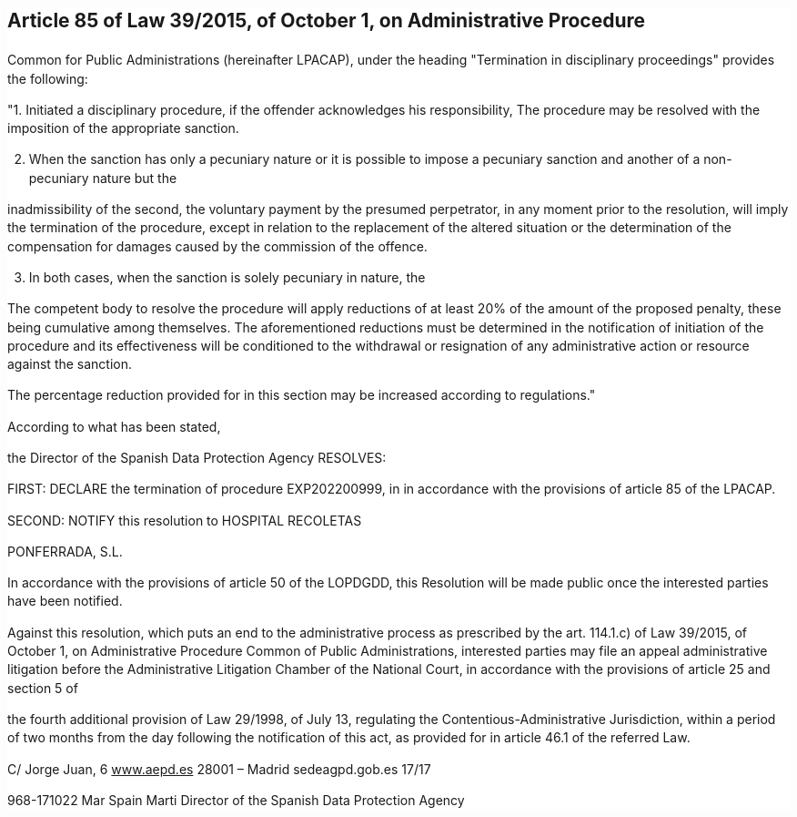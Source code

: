 ## Article 85 of Law 39/2015, of October 1, on Administrative Procedure

Common for Public Administrations (hereinafter LPACAP), under the heading
"Termination in disciplinary proceedings" provides the following:

"1. Initiated a disciplinary procedure, if the offender acknowledges his responsibility,
The procedure may be resolved with the imposition of the appropriate sanction.

2. When the sanction has only a pecuniary nature or it is possible to impose a
pecuniary sanction and another of a non-pecuniary nature but the

inadmissibility of the second, the voluntary payment by the presumed perpetrator, in
any moment prior to the resolution, will imply the termination of the procedure,
except in relation to the replacement of the altered situation or the determination of the
compensation for damages caused by the commission of the offence.

3. In both cases, when the sanction is solely pecuniary in nature, the

The competent body to resolve the procedure will apply reductions of at least
20% of the amount of the proposed penalty, these being cumulative among themselves.
The aforementioned reductions must be determined in the notification of initiation
of the procedure and its effectiveness will be conditioned to the withdrawal or resignation of
any administrative action or resource against the sanction.

The percentage reduction provided for in this section may be increased
according to regulations."

According to what has been stated,

the Director of the Spanish Data Protection Agency RESOLVES:

FIRST: DECLARE the termination of procedure EXP202200999, in
in accordance with the provisions of article 85 of the LPACAP.

SECOND: NOTIFY this resolution to HOSPITAL RECOLETAS

PONFERRADA, S.L.

In accordance with the provisions of article 50 of the LOPDGDD, this
Resolution will be made public once the interested parties have been notified.

Against this resolution, which puts an end to the administrative process as prescribed by
the art. 114.1.c) of Law 39/2015, of October 1, on Administrative Procedure
Common of Public Administrations, interested parties may file an appeal
administrative litigation before the Administrative Litigation Chamber of the
National Court, in accordance with the provisions of article 25 and section 5 of

the fourth additional provision of Law 29/1998, of July 13, regulating the
Contentious-Administrative Jurisdiction, within a period of two months from the
day following the notification of this act, as provided for in article 46.1 of the
referred Law.

C/ Jorge Juan, 6 www.aepd.es
28001 – Madrid sedeagpd.gob.es 17/17

968-171022 Mar Spain Marti
Director of the Spanish Data Protection Agency
